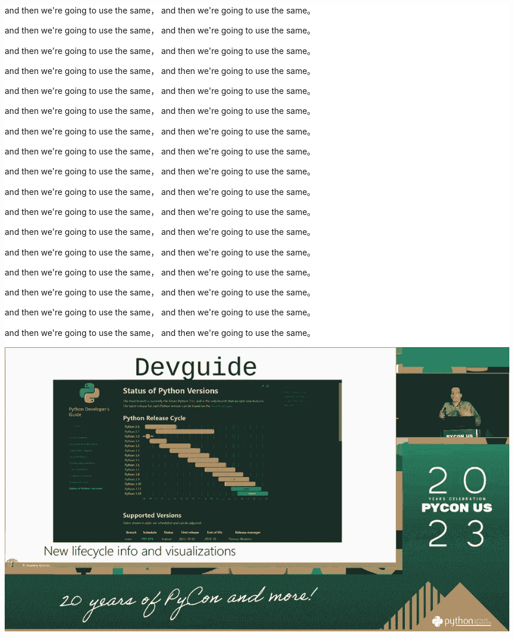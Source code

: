  and then we're going to use the same， and then we're going to use the same。

 and then we're going to use the same， and then we're going to use the same。

 and then we're going to use the same， and then we're going to use the same。

 and then we're going to use the same， and then we're going to use the same。

 and then we're going to use the same， and then we're going to use the same。

 and then we're going to use the same， and then we're going to use the same。

 and then we're going to use the same， and then we're going to use the same。

 and then we're going to use the same， and then we're going to use the same。

 and then we're going to use the same， and then we're going to use the same。

 and then we're going to use the same， and then we're going to use the same。

 and then we're going to use the same， and then we're going to use the same。

 and then we're going to use the same， and then we're going to use the same。

 and then we're going to use the same， and then we're going to use the same。

 and then we're going to use the same， and then we're going to use the same。

 and then we're going to use the same， and then we're going to use the same。

 and then we're going to use the same， and then we're going to use the same。

 and then we're going to use the same， and then we're going to use the same。



![](img/688f571b32b12e6c609fdc8c848f8035_15.png)
